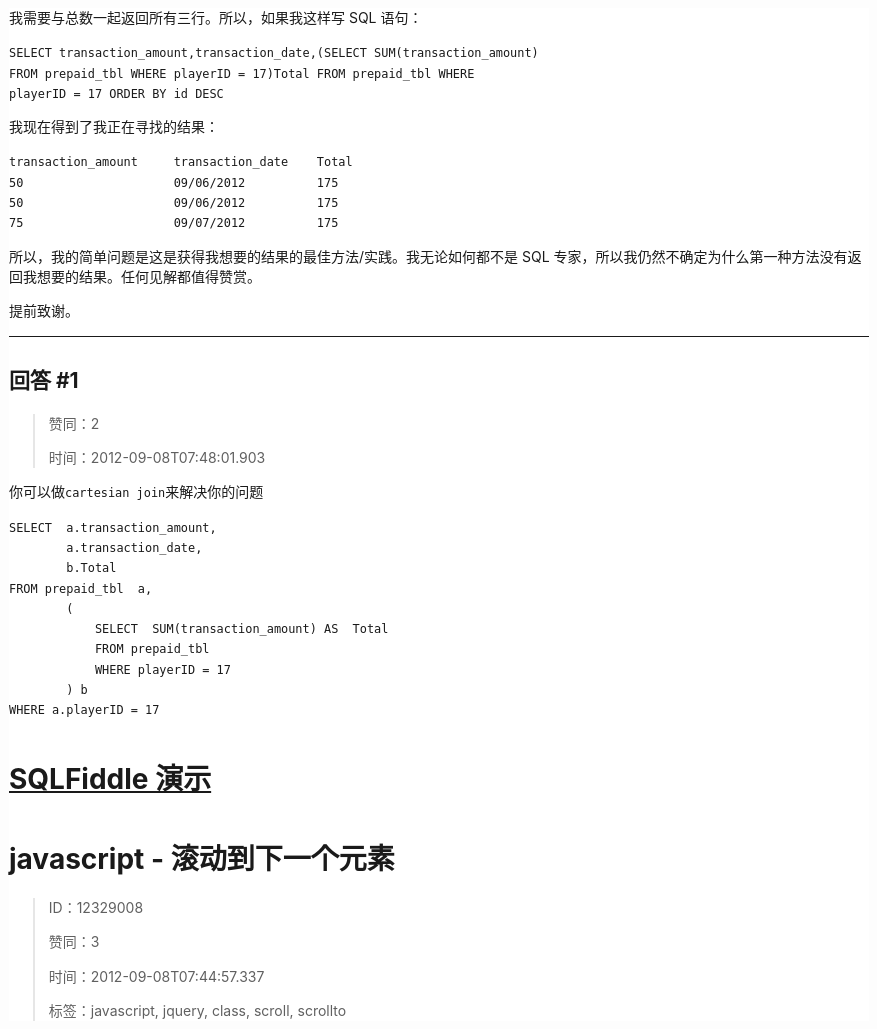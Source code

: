 我需要与总数一起返回所有三行。所以，如果我这样写 SQL 语句：

```
SELECT transaction_amount,transaction_date,(SELECT SUM(transaction_amount) 
FROM prepaid_tbl WHERE playerID = 17)Total FROM prepaid_tbl WHERE 
playerID = 17 ORDER BY id DESC 
```

我现在得到了我正在寻找的结果：

```
transaction_amount     transaction_date    Total
50                     09/06/2012          175
50                     09/06/2012          175
75                     09/07/2012          175 
```

所以，我的简单问题是这是获得我想要的结果的最佳方法/实践。我无论如何都不是 SQL 专家，所以我仍然不确定为什么第一种方法没有返回我想要的结果。任何见解都值得赞赏。

提前致谢。

* * *

## 回答 #1

> 赞同：2
> 
> 时间：2012-09-08T07:48:01.903

你可以做`cartesian join`来解决你的问题

```
SELECT  a.transaction_amount,
        a.transaction_date,
        b.Total
FROM prepaid_tbl  a,
        (
            SELECT  SUM(transaction_amount) AS  Total 
            FROM prepaid_tbl 
            WHERE playerID = 17 
        ) b
WHERE a.playerID = 17 
```

# [SQLFiddle 演示](http://sqlfiddle.com/#!7/0a3eb/1)

# javascript - 滚动到下一个元素

> ID：12329008
> 
> 赞同：3
> 
> 时间：2012-09-08T07:44:57.337
> 
> 标签：javascript, jquery, class, scroll, scrollto
